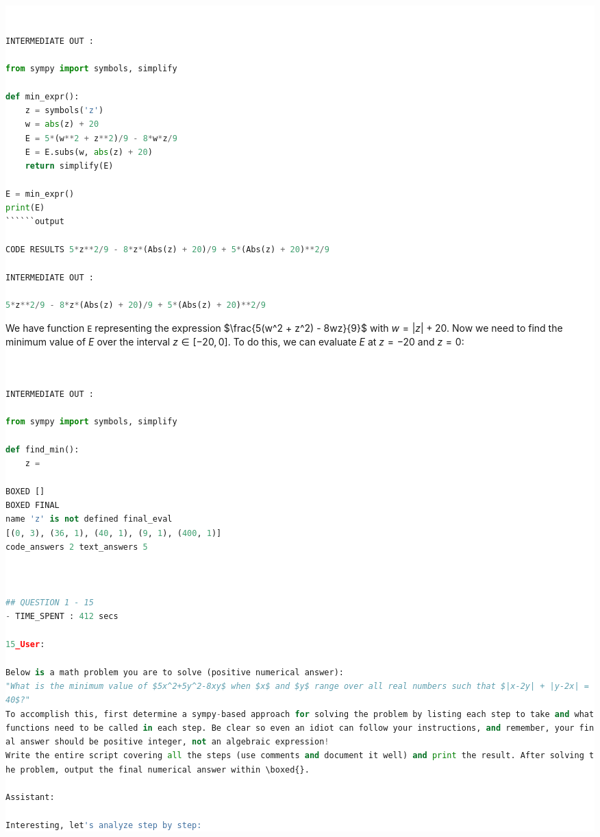 ```python


INTERMEDIATE OUT :

from sympy import symbols, simplify

def min_expr():
    z = symbols('z')
    w = abs(z) + 20
    E = 5*(w**2 + z**2)/9 - 8*w*z/9
    E = E.subs(w, abs(z) + 20)
    return simplify(E)

E = min_expr()
print(E)
``````output

CODE RESULTS 5*z**2/9 - 8*z*(Abs(z) + 20)/9 + 5*(Abs(z) + 20)**2/9

INTERMEDIATE OUT :

5*z**2/9 - 8*z*(Abs(z) + 20)/9 + 5*(Abs(z) + 20)**2/9
```
We have function `E` representing the expression $\frac{5(w^2 + z^2) - 8wz}{9}$ with $w = |z| + 20$. Now we need to find the minimum value of $E$ over the interval $z \in [-20, 0]$. To do this, we can evaluate $E$ at $z = -20$ and $z = 0$:

```python


INTERMEDIATE OUT :

from sympy import symbols, simplify

def find_min():
    z =

BOXED []
BOXED FINAL 
name 'z' is not defined final_eval
[(0, 3), (36, 1), (40, 1), (9, 1), (400, 1)]
code_answers 2 text_answers 5



## QUESTION 1 - 15 
- TIME_SPENT : 412 secs

15_User:

Below is a math problem you are to solve (positive numerical answer):
"What is the minimum value of $5x^2+5y^2-8xy$ when $x$ and $y$ range over all real numbers such that $|x-2y| + |y-2x| = 40$?"
To accomplish this, first determine a sympy-based approach for solving the problem by listing each step to take and what functions need to be called in each step. Be clear so even an idiot can follow your instructions, and remember, your final answer should be positive integer, not an algebraic expression!
Write the entire script covering all the steps (use comments and document it well) and print the result. After solving the problem, output the final numerical answer within \boxed{}.

Assistant: 

Interesting, let's analyze step by step:

```